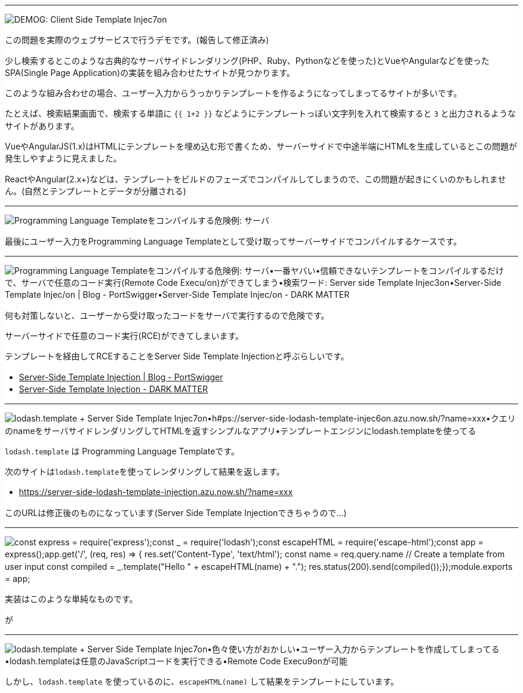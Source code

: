 

----


![DEMOG: Client Side Template Injec7on](https://efcl.info/wp-content/uploads/2019/template-engine-security/45.png)

この問題を実際のウェブサービスで行うデモです。(報告して修正済み)

少し検索するとこのような古典的なサーバサイドレンダリング(PHP、Ruby、Pythonなどを使った)とVueやAngularなどを使ったSPA(Single Page Application)の実装を組み合わせたサイトが見つかります。

このような組み合わせの場合、ユーザー入力からうっかりテンプレートを作るようになってしまってるサイトが多いです。

たとえば、検索結果画面で、検索する単語に `{{ 1+2 }}` などようにテンプレートっぽい文字列を入れて検索すると `3` と出力されるようなサイトがあります。

VueやAngularJS(1.x)はHTMLにテンプレートを埋め込む形で書くため、サーバーサイドで中途半端にHTMLを生成しているとこの問題が発生しやすように見えました。

ReactやAngular(2.x+)などは、テンプレートをビルドのフェーズでコンパイルしてしまうので、この問題が起きにくいのかもしれません。(自然とテンプレートとデータが分離される)


----


![Programming Language Templateをコンパイルする危険例: サーバ](https://efcl.info/wp-content/uploads/2019/template-engine-security/46.png)

最後にユーザー入力をProgramming Language Templateとして受け取ってサーバーサイドでコンパイルするケースです。


----


![Programming Language Templateをコンパイルする危険例: サーバ•一番ヤバい•信頼できないテンプレートをコンパイルするだけで、サーバで任意のコード実行(Remote Code Execu/on)ができてしまう•検索ワード: Server side Template Injec3on•Server-Side Template Injec/on | Blog - PortSwigger•Server-Side Template Injec/on - DARK MATTER](https://efcl.info/wp-content/uploads/2019/template-engine-security/47.png)

何も対策しないと、ユーザーから受け取ったコードをサーバで実行するので危険です。

サーバーサイドで任意のコード実行(RCE)ができてしまいます。

テンプレートを経由してRCEすることをServer Side Template Injectionと呼ぶらしいです。

- [Server-Side Template Injection | Blog - PortSwigger](https://portswigger.net/blog/server-side-template-injection)
- [Server-Side Template Injection - DARK MATTER](https://io.cyberdefense.jp/entry/2017/06/12/Server-Side_Template_Injection)



----


![lodash.template + Server Side Template Injec7on•h#ps://server-side-lodash-template-injec6on.azu.now.sh/?name=xxx•クエリのnameをサーバサイドレンダリングしてHTMLを返すシンプルなアプリ•テンプレートエンジンにlodash.templateを使ってる](https://efcl.info/wp-content/uploads/2019/template-engine-security/48.png)

`lodash.template` は Programming Language Templateです。

次のサイトは`lodash.template`を使ってレンダリングして結果を返します。


- <https://server-side-lodash-template-injection.azu.now.sh/?name=xxx>

このURLは修正後のものになっています(Server Side Template Injectionできちゃうので…)



----


![const express = require('express');const \_ = require('lodash');const escapeHTML = require('escape-html');const app = express();app.get('/', (req, res) => \{  res.set('Content-Type', 'text/html');  const name = req.query.name  // Create a template from user input  const compiled = \_.template("Hello " + escapeHTML(name) + ".");  res.status(200).send(compiled());\});module.exports = app;](https://efcl.info/wp-content/uploads/2019/template-engine-security/49.png)

実装はこのような単純なものです。

が


----


![lodash.template + Server Side Template Injec7on•色々使い方がおかしい•ユーザー入力からテンプレートを作成してしまってる•lodash.templateは任意のJavaScriptコードを実行できる•Remote Code Execu9onが可能](https://efcl.info/wp-content/uploads/2019/template-engine-security/50.png)

しかし、`lodash.template` を使っているのに、`escapeHTML(name)` して結果をテンプレートにしています。